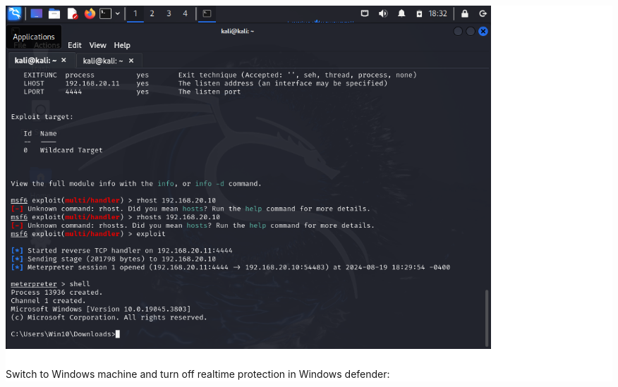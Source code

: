 <img src="https://github.com/RiqHub/Splunk-Lab/blob/Pictures/splunk%20lab/Screenshot%202024-08-19%20173248.png" height="80%" width="80%" />
<br />
<br />
Switch to Windows machine and turn off realtime protection in Windows defender:  <br/>